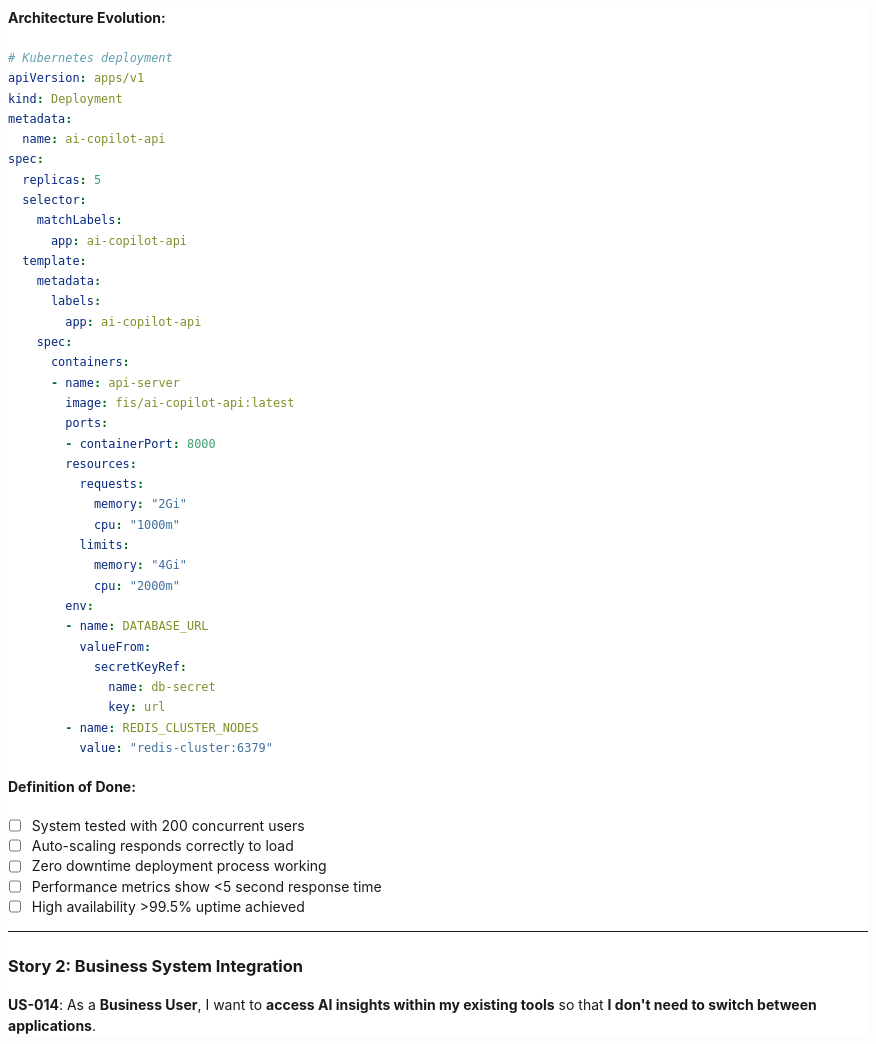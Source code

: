 #### Architecture Evolution:
```yaml
# Kubernetes deployment
apiVersion: apps/v1
kind: Deployment
metadata:
  name: ai-copilot-api
spec:
  replicas: 5
  selector:
    matchLabels:
      app: ai-copilot-api
  template:
    metadata:
      labels:
        app: ai-copilot-api
    spec:
      containers:
      - name: api-server
        image: fis/ai-copilot-api:latest
        ports:
        - containerPort: 8000
        resources:
          requests:
            memory: "2Gi"
            cpu: "1000m"
          limits:
            memory: "4Gi"
            cpu: "2000m"
        env:
        - name: DATABASE_URL
          valueFrom:
            secretKeyRef:
              name: db-secret
              key: url
        - name: REDIS_CLUSTER_NODES
          value: "redis-cluster:6379"
```

#### Definition of Done:
- [ ] System tested with 200 concurrent users
- [ ] Auto-scaling responds correctly to load
- [ ] Zero downtime deployment process working
- [ ] Performance metrics show <5 second response time
- [ ] High availability >99.5% uptime achieved

---

### Story 2: Business System Integration

**US-014**: As a **Business User**, I want to **access AI insights within my existing tools** so that **I don't need to switch between applications**.
